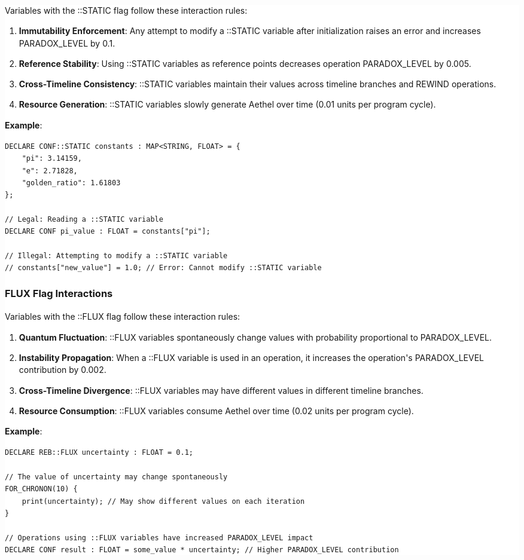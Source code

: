Variables with the ::STATIC flag follow these interaction rules:

1. **Immutability Enforcement**: Any attempt to modify a ::STATIC variable after initialization raises an error and increases PARADOX_LEVEL by 0.1.

2. **Reference Stability**: Using ::STATIC variables as reference points decreases operation PARADOX_LEVEL by 0.005.

3. **Cross-Timeline Consistency**: ::STATIC variables maintain their values across timeline branches and REWIND operations.

4. **Resource Generation**: ::STATIC variables slowly generate Aethel over time (0.01 units per program cycle).

**Example**:
```chronovyan
DECLARE CONF::STATIC constants : MAP<STRING, FLOAT> = {
    "pi": 3.14159,
    "e": 2.71828,
    "golden_ratio": 1.61803
};

// Legal: Reading a ::STATIC variable
DECLARE CONF pi_value : FLOAT = constants["pi"];

// Illegal: Attempting to modify a ::STATIC variable
// constants["new_value"] = 1.0; // Error: Cannot modify ::STATIC variable
```

### FLUX Flag Interactions

Variables with the ::FLUX flag follow these interaction rules:

1. **Quantum Fluctuation**: ::FLUX variables spontaneously change values with probability proportional to PARADOX_LEVEL.

2. **Instability Propagation**: When a ::FLUX variable is used in an operation, it increases the operation's PARADOX_LEVEL contribution by 0.002.

3. **Cross-Timeline Divergence**: ::FLUX variables may have different values in different timeline branches.

4. **Resource Consumption**: ::FLUX variables consume Aethel over time (0.02 units per program cycle).

**Example**:
```chronovyan
DECLARE REB::FLUX uncertainty : FLOAT = 0.1;

// The value of uncertainty may change spontaneously
FOR_CHRONON(10) {
    print(uncertainty); // May show different values on each iteration
}

// Operations using ::FLUX variables have increased PARADOX_LEVEL impact
DECLARE CONF result : FLOAT = some_value * uncertainty; // Higher PARADOX_LEVEL contribution
```
